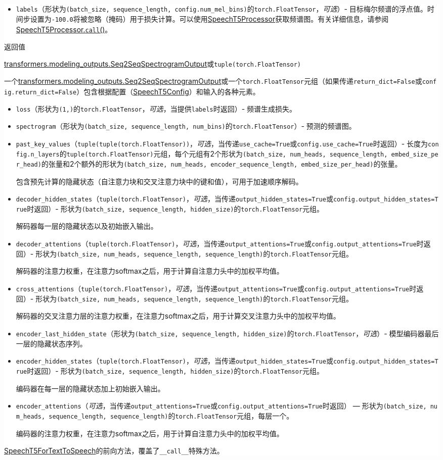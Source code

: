 +   `labels`（形状为`(batch_size, sequence_length, config.num_mel_bins)`的`torch.FloatTensor`，*可选*）- 目标梅尔频谱的浮点值。时间步设置为`-100.0`将被忽略（掩码）用于损失计算。可以使用[SpeechT5Processor](/docs/transformers/v4.37.2/en/model_doc/speecht5#transformers.SpeechT5Processor)获取频谱图。有关详细信息，请参阅[SpeechT5Processor.`call`()](/docs/transformers/v4.37.2/en/model_doc/speecht5#transformers.SpeechT5Processor.__call__)。

返回值

[transformers.modeling_outputs.Seq2SeqSpectrogramOutput](/docs/transformers/v4.37.2/en/main_classes/output#transformers.modeling_outputs.Seq2SeqSpectrogramOutput)或`tuple(torch.FloatTensor)`

一个[transformers.modeling_outputs.Seq2SeqSpectrogramOutput](/docs/transformers/v4.37.2/en/main_classes/output#transformers.modeling_outputs.Seq2SeqSpectrogramOutput)或一个`torch.FloatTensor`元组（如果传递`return_dict=False`或`config.return_dict=False`）包含根据配置（[SpeechT5Config](/docs/transformers/v4.37.2/en/model_doc/speecht5#transformers.SpeechT5Config)）和输入的各种元素。

+   `loss`（形状为`(1,)`的`torch.FloatTensor`，*可选*，当提供`labels`时返回）- 频谱生成损失。

+   `spectrogram`（形状为`(batch_size, sequence_length, num_bins)`的`torch.FloatTensor`）- 预测的频谱图。

+   `past_key_values`（`tuple(tuple(torch.FloatTensor))`，*可选*，当传递`use_cache=True`或`config.use_cache=True`时返回）- 长度为`config.n_layers`的`tuple(torch.FloatTensor)`元组，每个元组有2个形状为`(batch_size, num_heads, sequence_length, embed_size_per_head)`的张量和2个额外的形状为`(batch_size, num_heads, encoder_sequence_length, embed_size_per_head)`的张量。

    包含预先计算的隐藏状态（自注意力块和交叉注意力块中的键和值），可用于加速顺序解码。

+   `decoder_hidden_states`（`tuple(torch.FloatTensor)`，*可选*，当传递`output_hidden_states=True`或`config.output_hidden_states=True`时返回）- 形状为`(batch_size, sequence_length, hidden_size)`的`torch.FloatTensor`元组。

    解码器每一层的隐藏状态以及初始嵌入输出。

+   `decoder_attentions`（`tuple(torch.FloatTensor)`，*可选*，当传递`output_attentions=True`或`config.output_attentions=True`时返回）- 形状为`(batch_size, num_heads, sequence_length, sequence_length)`的`torch.FloatTensor`元组。

    解码器的注意力权重，在注意力softmax之后，用于计算自注意力头中的加权平均值。

+   `cross_attentions`（`tuple(torch.FloatTensor)`，*可选*，当传递`output_attentions=True`或`config.output_attentions=True`时返回）- 形状为`(batch_size, num_heads, sequence_length, sequence_length)`的`torch.FloatTensor`元组。

    解码器的交叉注意力层的注意力权重，在注意力softmax之后，用于计算交叉注意力头中的加权平均值。

+   `encoder_last_hidden_state`（形状为`(batch_size, sequence_length, hidden_size)`的`torch.FloatTensor`，*可选*）- 模型编码器最后一层的隐藏状态序列。

+   `encoder_hidden_states`（`tuple(torch.FloatTensor)`，*可选*，当传递`output_hidden_states=True`或`config.output_hidden_states=True`时返回）- 形状为`(batch_size, sequence_length, hidden_size)`的`torch.FloatTensor`元组。

    编码器在每一层的隐藏状态加上初始嵌入输出。

+   `encoder_attentions`（*可选*，当传递`output_attentions=True`或`config.output_attentions=True`时返回） — 形状为`(batch_size, num_heads, sequence_length, sequence_length)`的`torch.FloatTensor`元组，每层一个。

    编码器的注意力权重，在注意力softmax之后，用于计算自注意力头中的加权平均值。

[SpeechT5ForTextToSpeech](/docs/transformers/v4.37.2/en/model_doc/speecht5#transformers.SpeechT5ForTextToSpeech)的前向方法，覆盖了`__call__`特殊方法。
